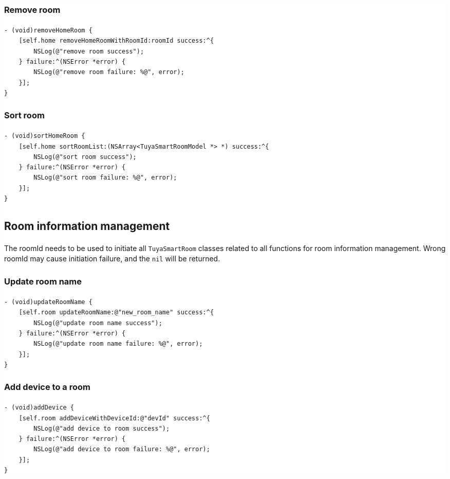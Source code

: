### Remove room

```objc
- (void)removeHomeRoom {
    [self.home removeHomeRoomWithRoomId:roomId success:^{
        NSLog(@"remove room success");
    } failure:^(NSError *error) {
        NSLog(@"remove room failure: %@", error);
    }];
}
```

### Sort room

```objc
- (void)sortHomeRoom {
    [self.home sortRoomList:(NSArray<TuyaSmartRoomModel *> *) success:^{
        NSLog(@"sort room success");
    } failure:^(NSError *error) {
        NSLog(@"sort room failure: %@", error);
    }];   
}
```



## Room information management

The roomId needs to be used to initiate all `TuyaSmartRoom` classes related to all functions for room information management. Wrong roomId may cause initiation failure, and the `nil` will be returned.

### Update room name

```objc
- (void)updateRoomName {
    [self.room updateRoomName:@"new_room_name" success:^{
        NSLog(@"update room name success");
    } failure:^(NSError *error) {
        NSLog(@"update room name failure: %@", error);
    }];
}
```

### Add device to a room

```objc
- (void)addDevice {
    [self.room addDeviceWithDeviceId:@"devId" success:^{
        NSLog(@"add device to room success");
    } failure:^(NSError *error) {
        NSLog(@"add device to room failure: %@", error);
    }];
}
```
